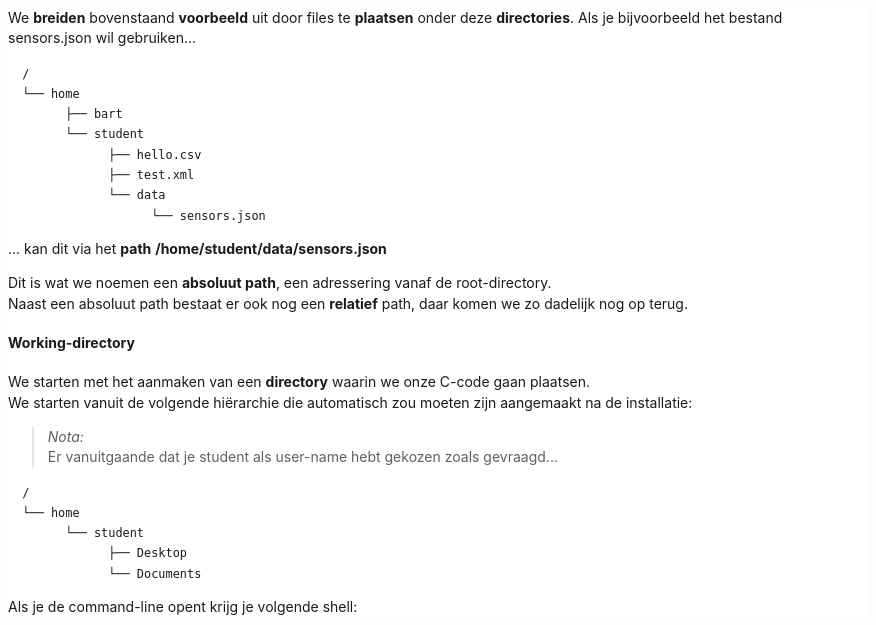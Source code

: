 We **breiden** bovenstaand **voorbeeld** uit door files te **plaatsen** onder deze **directories**.
Als je bijvoorbeeld het bestand sensors.json wil gebruiken...

~~~
  / 
  └── home
        ├── bart
        └── student
              ├── hello.csv
              ├── test.xml
              └── data
                    └── sensors.json
~~~

... kan dit via het **path** **/home/student/data/sensors.json**

Dit is wat we noemen een **absoluut path**, een adressering vanaf de root-directory.  
Naast een absoluut path bestaat er ook nog een **relatief** path, daar komen we zo dadelijk nog op terug. 

#### Working-directory

We starten met het aanmaken van een **directory** waarin we onze C-code gaan plaatsen.  
We starten vanuit de volgende hiërarchie die automatisch zou moeten zijn aangemaakt na de installatie:

> *Nota:*  
> Er vanuitgaande dat je student als user-name hebt gekozen zoals gevraagd...

~~~
  / 
  └── home
        └── student
              ├── Desktop
              └── Documents
~~~

Als je de command-line opent krijg je volgende shell:
